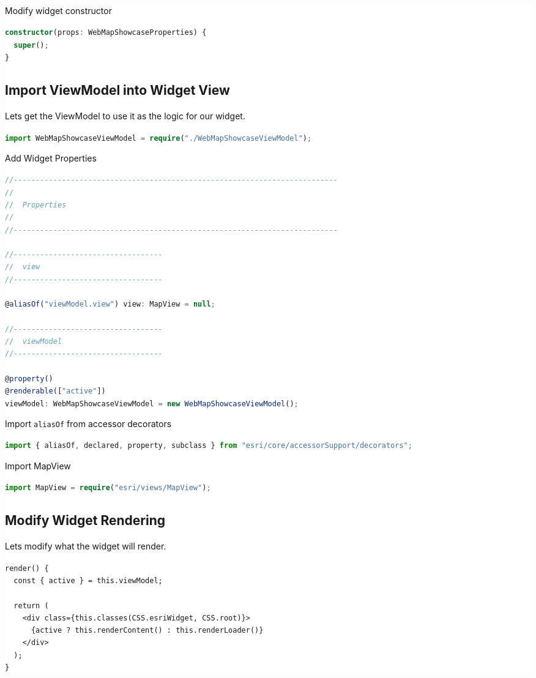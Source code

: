 Modify widget constructor

```ts
constructor(props: WebMapShowcaseProperties) {
  super();
}
```

## Import ViewModel into Widget View

Lets get the ViewModel to use it as the logic for our widget.

```ts
import WebMapShowcaseViewModel = require("./WebMapShowcaseViewModel");
```

Add Widget Properties

```ts
//--------------------------------------------------------------------------
//
//  Properties
//
//--------------------------------------------------------------------------

//----------------------------------
//  view
//----------------------------------

@aliasOf("viewModel.view") view: MapView = null;

//----------------------------------
//  viewModel
//----------------------------------

@property()
@renderable(["active"])
viewModel: WebMapShowcaseViewModel = new WebMapShowcaseViewModel();
```

Import `aliasOf` from accessor decorators

```ts
import { aliasOf, declared, property, subclass } from "esri/core/accessorSupport/decorators";
```

Import MapView

```ts
import MapView = require("esri/views/MapView");
```

## Modify Widget Rendering

Lets modify what the widget will render.

```tsx
render() {
  const { active } = this.viewModel;

  return (
    <div class={this.classes(CSS.esriWidget, CSS.root)}>
      {active ? this.renderContent() : this.renderLoader()}
    </div>
  );
}
```
